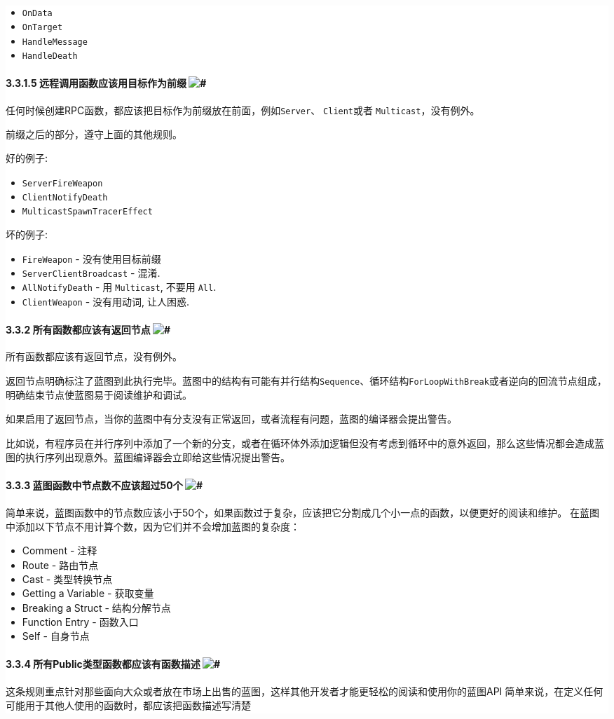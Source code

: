 * `OnData`
* `OnTarget`
* `HandleMessage`
* `HandleDeath`

<a name="3.3.1.5"></a>
<a name="bp-funcs-naming-rpcs"></a>
#### 3.3.1.5 远程调用函数应该用目标作为前缀 ![#](https://img.shields.io/badge/lint-unsupported-red.svg)

任何时候创建RPC函数，都应该把目标作为前缀放在前面，例如`Server`、 `Client`或者 `Multicast`，没有例外。

前缀之后的部分，遵守上面的其他规则。

好的例子:

* `ServerFireWeapon`
* `ClientNotifyDeath`
* `MulticastSpawnTracerEffect`

坏的例子:

* `FireWeapon` - 没有使用目标前缀
* `ServerClientBroadcast` - 混淆.
* `AllNotifyDeath` - 用 `Multicast`, 不要用 `All`.
* `ClientWeapon` - 没有用动词, 让人困惑.


<a name="3.3.2"></a>
<a name="bp-funcs-return"></a>
#### 3.3.2 所有函数都应该有返回节点 ![#](https://img.shields.io/badge/lint-supported-green.svg)

所有函数都应该有返回节点，没有例外。

返回节点明确标注了蓝图到此执行完毕。蓝图中的结构有可能有并行结构`Sequence`、循环结构`ForLoopWithBreak`或者逆向的回流节点组成，明确结束节点使蓝图易于阅读维护和调试。

如果启用了返回节点，当你的蓝图中有分支没有正常返回，或者流程有问题，蓝图的编译器会提出警告。

比如说，有程序员在并行序列中添加了一个新的分支，或者在循环体外添加逻辑但没有考虑到循环中的意外返回，那么这些情况都会造成蓝图的执行序列出现意外。蓝图编译器会立即给这些情况提出警告。

<a name="3.3.3"></a>
<a name="bp-graphs-funcs-node-limit"></a>
#### 3.3.3 蓝图函数中节点数不应该超过50个 ![#](https://img.shields.io/badge/lint-supported-green.svg)
简单来说，蓝图函数中的节点数应该小于50个，如果函数过于复杂，应该把它分割成几个小一点的函数，以便更好的阅读和维护。
在蓝图中添加以下节点不用计算个数，因为它们并不会增加蓝图的复杂度：

* Comment - 注释
* Route - 路由节点
* Cast - 类型转换节点
* Getting a Variable - 获取变量
* Breaking a Struct - 结构分解节点
* Function Entry - 函数入口
* Self - 自身节点

<a name="3.3.4"></a>
<a name="bp-graphs-funcs-description"></a>
#### 3.3.4 所有Public类型函数都应该有函数描述 ![#](https://img.shields.io/badge/lint-supported-green.svg)
这条规则重点针对那些面向大众或者放在市场上出售的蓝图，这样其他开发者才能更轻松的阅读和使用你的蓝图API
简单来说，在定义任何可能用于其他人使用的函数时，都应该把函数描述写清楚

